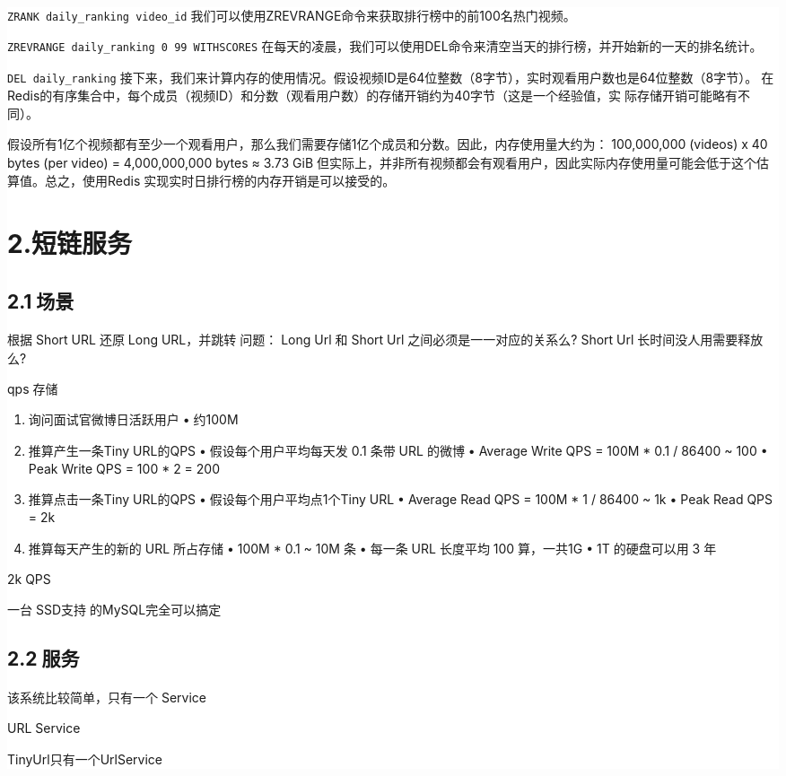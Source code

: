 `ZRANK daily_ranking video_id`
我们可以使用ZREVRANGE命令来获取排行榜中的前100名热门视频。

`ZREVRANGE daily_ranking 0 99 WITHSCORES`
在每天的凌晨，我们可以使用DEL命令来清空当天的排行榜，并开始新的一天的排名统计。

`DEL daily_ranking`
接下来，我们来计算内存的使用情况。假设视频ID是64位整数（8字节），实时观看用户数也是64位整数（8字节）。
在Redis的有序集合中，每个成员（视频ID）和分数（观看用户数）的存储开销约为40字节（这是一个经验值，实
际存储开销可能略有不同）。

假设所有1亿个视频都有至少一个观看用户，那么我们需要存储1亿个成员和分数。因此，内存使用量大约为：
100,000,000 (videos) x 40 bytes (per video) = 4,000,000,000 bytes ≈ 3.73 GiB
但实际上，并非所有视频都会有观看用户，因此实际内存使用量可能会低于这个估算值。总之，使用Redis
实现实时日排行榜的内存开销是可以接受的。

# 2.短链服务
## 2.1 场景
根据 Short URL 还原 Long URL，并跳转
问题：
Long Url 和 Short Url 之间必须是一一对应的关系么? 
Short Url 长时间没人用需要释放么?

qps 存储

1. 询问面试官微博日活跃用户
   • 约100M

2. 推算产生一条Tiny URL的QPS
• 假设每个用户平均每天发 0.1 条带 URL 的微博
• Average Write QPS = 100M * 0.1 / 86400 ~ 100
• Peak Write QPS = 100 * 2 = 200

3. 推算点击一条Tiny URL的QPS
• 假设每个用户平均点1个Tiny URL
• Average Read QPS = 100M * 1 / 86400 ~ 1k
• Peak Read QPS = 2k


4. 推算每天产生的新的 URL 所占存储
• 100M * 0.1 ~ 10M 条
• 每一条 URL 长度平均 100 算，一共1G
• 1T 的硬盘可以用 3 年

2k QPS

一台 SSD支持 的MySQL完全可以搞定

## 2.2 服务
该系统比较简单，只有一个 Service

URL Service

TinyUrl只有一个UrlService
